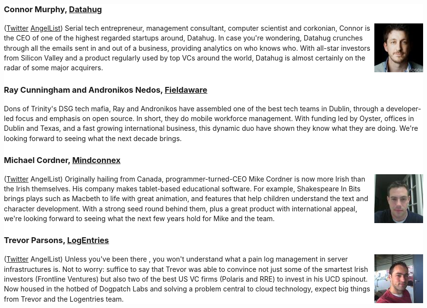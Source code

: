 ### Connor Murphy, [Datahug](http://www.datahug.com/)

([Twitter](https://twitter.com/ConnorPM) [AngelList](https://angel.co/datahug)) 
<img src="/images/2012/09/connormurphy.jpg" align="right" />
Serial tech entrepreneur, management consultant, computer scientist and corkonian, Connor is the CEO of one of the highest regarded startups around, Datahug. In case you're wondering, Datahug crunches through all the emails sent in and out of a business, providing analytics on who knows who. With all-star investors from Silicon Valley and a product regularly used by top VCs around the world, Datahug is almost certainly on the radar of some major acquirers.

### Ray Cunningham and Andronikos Nedos, [Fieldaware](http://www.fieldaware.com/)

Dons of Trinity's DSG tech mafia, Ray and Andronikos have assembled one of the best tech teams in Dublin, through a developer-led focus and emphasis on open source. In short, they do mobile workforce management. With funding led by Oyster, offices in Dublin and Texas, and a fast growing international business, this dynamic duo have shown they know what they are doing. We're looking forward to seeing what the next decade brings.

### Michael Cordner, [Mindconnex](http://www.mindconnex.com/)

([Twitter](https://twitter.com/mindconnexnews) AngelList) 
<img src="/images/2012/09/mikecordner.jpg" align="right" />
Originally hailing from Canada, programmer-turned-CEO Mike Cordner is now more Irish than the Irish themselves. His company makes tablet-based educational software. For example, Shakespeare In Bits brings plays such as Macbeth to life with great animation, and features that help children understand the text and character development. With a strong seed round behind them, plus a great product with international appeal, we're looking forward to seeing what the next few years hold for Mike and the team.

### Trevor Parsons, [LogEntries](https://logentries.com/)

([Twitter](https://twitter.com/trevparsons) AngelList) 
<img src="/images/2012/09/trevorparsons.jpg" align="right" />
Unless you've been there , you won't understand what a pain log management in server infrastructures is. Not to worry: suffice to say that Trevor was able to convince not just some of the smartest Irish investors (Frontline Ventures) but also two of the best US VC firms (Polaris and RRE) to invest in his UCD spinout. Now housed in the hotbed of Dogpatch Labs and solving a problem central to cloud technology, expect big things from Trevor and the Logentries team.
